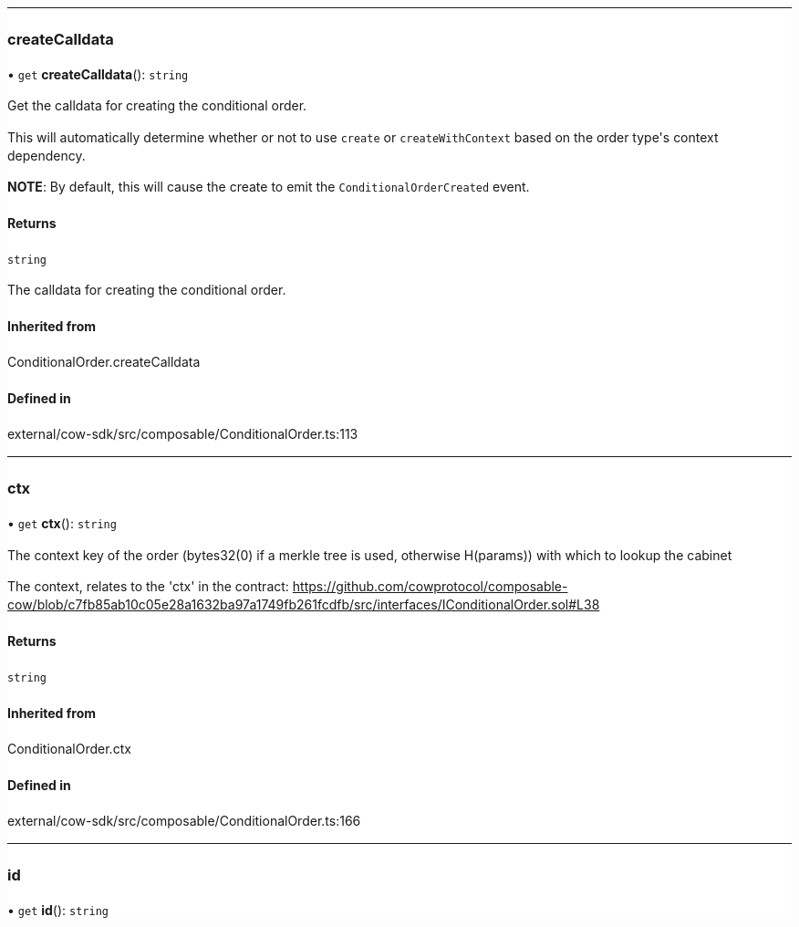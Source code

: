 ___

### createCalldata

• `get` **createCalldata**(): `string`

Get the calldata for creating the conditional order.

This will automatically determine whether or not to use `create` or `createWithContext` based on the
order type's context dependency.

**NOTE**: By default, this will cause the create to emit the `ConditionalOrderCreated` event.

#### Returns

`string`

The calldata for creating the conditional order.

#### Inherited from

ConditionalOrder.createCalldata

#### Defined in

external/cow-sdk/src/composable/ConditionalOrder.ts:113

___

### ctx

• `get` **ctx**(): `string`

The context key of the order (bytes32(0) if a merkle tree is used, otherwise H(params)) with which to lookup the cabinet

The context, relates to the 'ctx' in the contract: https://github.com/cowprotocol/composable-cow/blob/c7fb85ab10c05e28a1632ba97a1749fb261fcdfb/src/interfaces/IConditionalOrder.sol#L38

#### Returns

`string`

#### Inherited from

ConditionalOrder.ctx

#### Defined in

external/cow-sdk/src/composable/ConditionalOrder.ts:166

___

### id

• `get` **id**(): `string`
